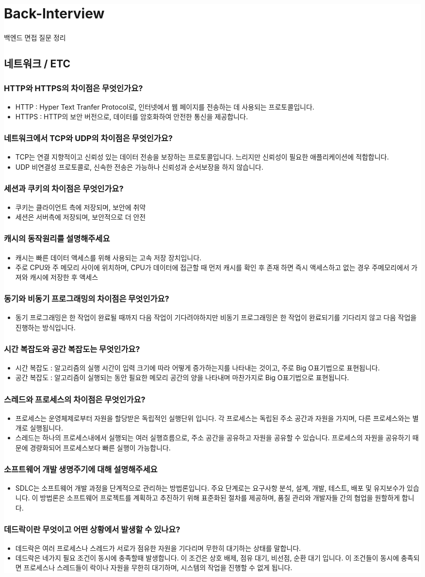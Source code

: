 # Back-Interview
백엔드 면접 질문 정리

## 네트워크 / ETC

### HTTP와 HTTPS의 차이점은 무엇인가요?

- HTTP : Hyper Text Tranfer Protocol로, 인터넷에서 웹 페이지를 전송하는 데 사용되는 프로토콜입니다.
- HTTPS : HTTP의 보안 버전으로, 데이터를 암호화하여 안전한 통신을 제공합니다.

### 네트워크에서 TCP와 UDP의 차이점은 무엇인가요?

- TCP는 연결 지향적이고 신뢰성 있는 데이터 전송을 보장하는 프로토콜입니다. 느리지만 신뢰성이 필요한 애플리케이션에 적합합니다.
- UDP 비연결성 프로토콜로, 신속한 전송은 가능하나 신뢰성과 순서보장을 하지 않습니다.

### 세션과 쿠키의 차이점은 무엇인가요?

- 쿠키는 클라이언트 측에 저장되며, 보안에 취약
- 세션은 서버측에 저장되며, 보안적으로 더 안전

### 캐시의 동작원리를 설명해주세요

- 캐시는 빠른 데이터 액세스를 위해 사용되는 고속 저장 장치입니다.
- 주로 CPU와 주 메모리 사이에 위치하며, CPU가 데이터에 접근할 때 먼저 캐시를 확인 후 존재 하면 즉시 액세스하고 없는 경우 주메모리에서 가져와 캐시에 저장한 후 액세스

### 동기와 비동기 프로그래밍의 차이점은 무엇인가요?

- 동기 프로그래밍은 한 작업이 완료될 때까지 다음 작업이 기다려야하지만 비동기 프로그래밍은 한 작업이 완료되기를 기다리지 않고 다음 작업을 진행하는 방식입니다.

### 시간 복잡도와 공간 복잡도는 무엇인가요?

- 시간 복잡도 : 알고리즘의 실행 시간이 입력 크기에 따라 어떻게 증가하는지를 나타내는 것이고, 주로 Big O표기법으로 표현됩니다.
- 공간 복잡도 : 알고리즘이 실행되는 동안 필요한 메모리 공간의 양을 나타내며 마찬가지로 Big O표기법으로 표현됩니다.

### 스레드와 프로세스의 차이점은 무엇인가요?

- 프로세스는 운영체제로부터 자원을 할당받은 독립적인 실행단위 입니다. 각 프로세스는 독립된 주소 공간과 자원을 가지며, 다른 프로세스와는 별개로 실행됩니다.
- 스레드는 하나의 프로세스내에서 실행되는 여러 실행흐름으로, 주소 공간을 공유하고 자원을 공유할 수 있습니다. 프로세스의 자원을 공유하기 때문에 경량화되어 프로세스보다 빠른 실행이 가능합니다.

### 소프트웨어 개발 생명주기에 대해 설명해주세요

- SDLC는 소프트웨어 개발 과정을 단계적으로 관리하는 방법론입니다. 주요 단계로는 요구사항 분석, 설계, 개발, 테스트, 배포 및 유지보수가 있습니다. 이 방법론은 소프트웨어 프로젝트를 계획하고 추진하기 위해 표준화된 절차를 제공하며, 품질 관리와 개발자들 간의 협업을 원할하게 합니다.

### 데드락이란 무엇이고 어떤 상황에서 발생할 수 있나요?

- 데드락은 여러 프로세스나 스레드가 서로가 점유한 자원을 기다리며 무한히 대기하는 상태를 말합니다.
- 데드락은 네가지 필요 조건이 동시에 충족할때 발생합니다. 이 조건은 상호 배제, 점유 대기, 비선점, 순환 대기 입니다. 이 조건들이 동시에 충족되면 프로세스나 스레드들이 락이나 자원을 무한히 대기하며, 시스템의 작업을 진행할 수 없게 됩니다.

